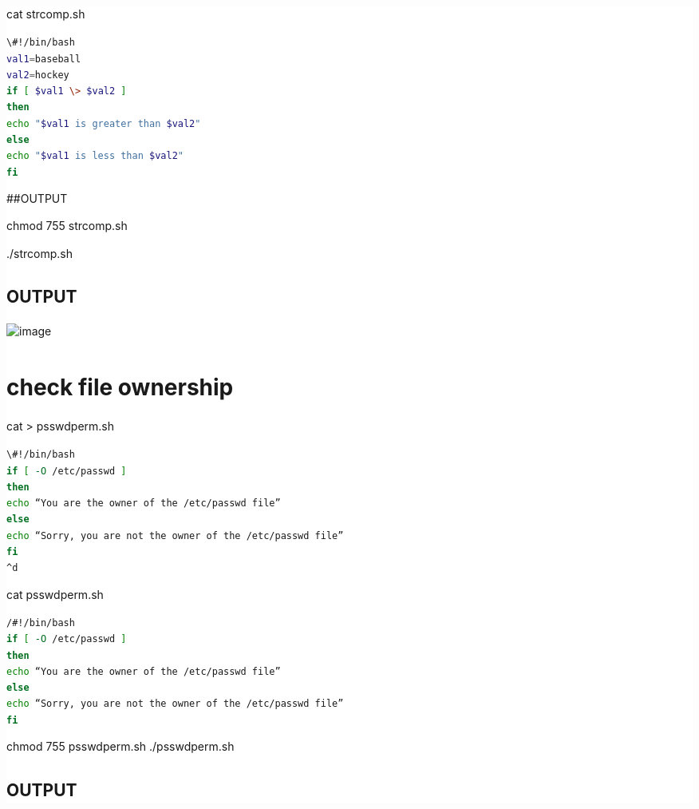 cat strcomp.sh 
```bash
\#!/bin/bash
val1=baseball
val2=hockey
if [ $val1 \> $val2 ]
then
echo "$val1 is greater than $val2"
else
echo "$val1 is less than $val2"
fi
```
##OUTPUT



chmod 755 strcomp.sh
 
./strcomp.sh 
## OUTPUT
<img width="337" height="257" alt="image" src="https://github.com/user-attachments/assets/b095d571-46aa-477e-bd4a-0daba35a31c1" />



# check file ownership
cat > psswdperm.sh 
```bash
\#!/bin/bash
if [ -O /etc/passwd ]
then
echo “You are the owner of the /etc/passwd file”
else
echo “Sorry, you are not the owner of the /etc/passwd file”
fi
^d
```

cat psswdperm.sh 
```bash
/#!/bin/bash
if [ -O /etc/passwd ]
then
echo “You are the owner of the /etc/passwd file”
else
echo “Sorry, you are not the owner of the /etc/passwd file”
fi
 ```

 chmod 755 psswdperm.sh
./psswdperm.sh
## OUTPUT
